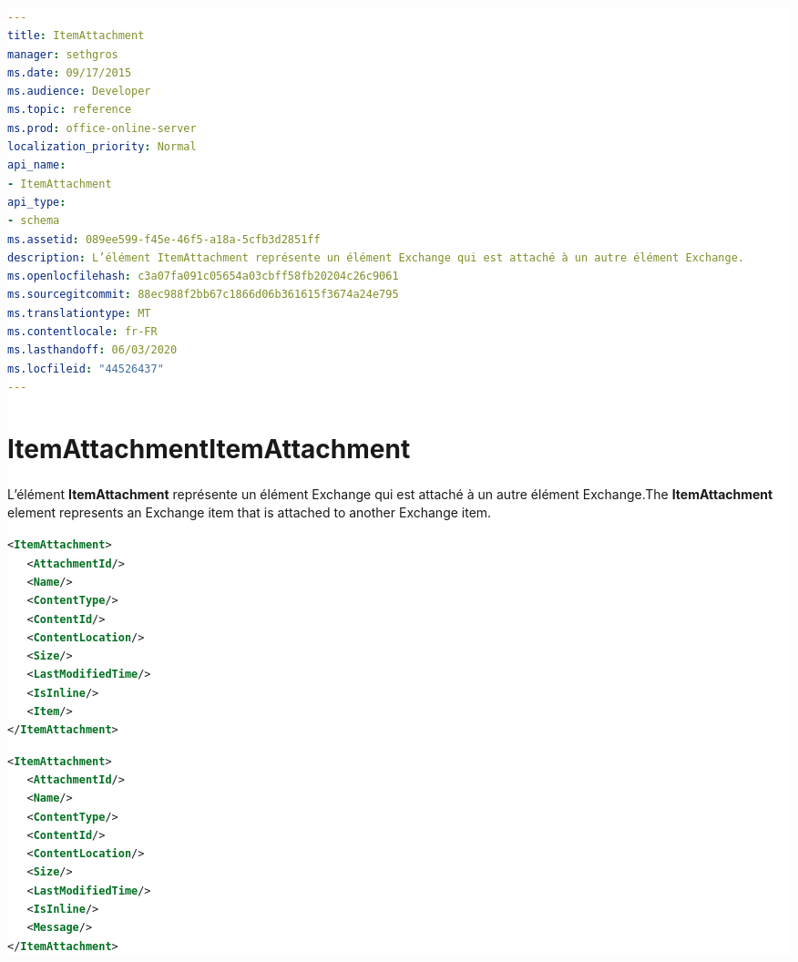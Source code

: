 ```yaml
---
title: ItemAttachment
manager: sethgros
ms.date: 09/17/2015
ms.audience: Developer
ms.topic: reference
ms.prod: office-online-server
localization_priority: Normal
api_name:
- ItemAttachment
api_type:
- schema
ms.assetid: 089ee599-f45e-46f5-a18a-5cfb3d2851ff
description: L’élément ItemAttachment représente un élément Exchange qui est attaché à un autre élément Exchange.
ms.openlocfilehash: c3a07fa091c05654a03cbff58fb20204c26c9061
ms.sourcegitcommit: 88ec988f2bb67c1866d06b361615f3674a24e795
ms.translationtype: MT
ms.contentlocale: fr-FR
ms.lasthandoff: 06/03/2020
ms.locfileid: "44526437"
---
```

# <a name="itemattachment"></a><span data-ttu-id="20f0d-103">ItemAttachment</span><span class="sxs-lookup"><span data-stu-id="20f0d-103">ItemAttachment</span></span>

<span data-ttu-id="20f0d-104">L’élément **ItemAttachment** représente un élément Exchange qui est attaché à un autre élément Exchange.</span><span class="sxs-lookup"><span data-stu-id="20f0d-104">The **ItemAttachment** element represents an Exchange item that is attached to another Exchange item.</span></span> 
  
```xml
<ItemAttachment>
   <AttachmentId/>
   <Name/>
   <ContentType/>
   <ContentId/>
   <ContentLocation/>
   <Size/>
   <LastModifiedTime/>
   <IsInline/>
   <Item/>
</ItemAttachment>
```

```xml
<ItemAttachment>
   <AttachmentId/>
   <Name/>
   <ContentType/>
   <ContentId/>
   <ContentLocation/>
   <Size/>
   <LastModifiedTime/>
   <IsInline/>
   <Message/>
</ItemAttachment>
```
